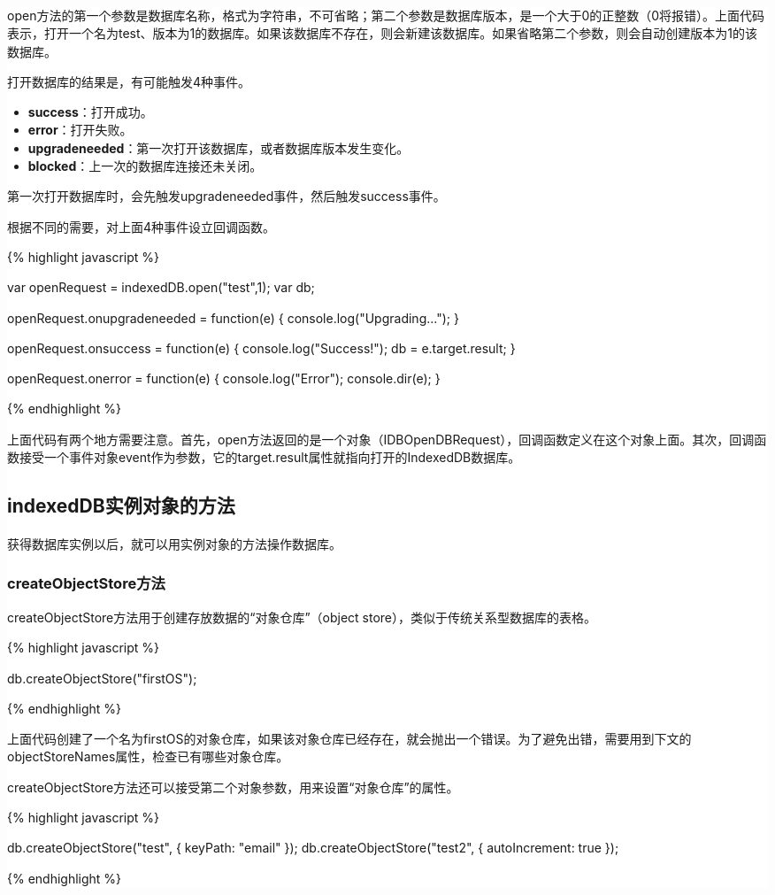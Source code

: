 open方法的第一个参数是数据库名称，格式为字符串，不可省略；第二个参数是数据库版本，是一个大于0的正整数（0将报错）。上面代码表示，打开一个名为test、版本为1的数据库。如果该数据库不存在，则会新建该数据库。如果省略第二个参数，则会自动创建版本为1的该数据库。

打开数据库的结果是，有可能触发4种事件。

- **success**：打开成功。
- **error**：打开失败。
- **upgradeneeded**：第一次打开该数据库，或者数据库版本发生变化。
- **blocked**：上一次的数据库连接还未关闭。

第一次打开数据库时，会先触发upgradeneeded事件，然后触发success事件。

根据不同的需要，对上面4种事件设立回调函数。

{% highlight javascript %}

var openRequest = indexedDB.open("test",1);
var db;

openRequest.onupgradeneeded = function(e) {
    console.log("Upgrading...");
}
 
openRequest.onsuccess = function(e) {
    console.log("Success!");
    db = e.target.result;
}
 
openRequest.onerror = function(e) {
    console.log("Error");
    console.dir(e);
}

{% endhighlight %}

上面代码有两个地方需要注意。首先，open方法返回的是一个对象（IDBOpenDBRequest），回调函数定义在这个对象上面。其次，回调函数接受一个事件对象event作为参数，它的target.result属性就指向打开的IndexedDB数据库。

## indexedDB实例对象的方法

获得数据库实例以后，就可以用实例对象的方法操作数据库。

### createObjectStore方法

createObjectStore方法用于创建存放数据的“对象仓库”（object store），类似于传统关系型数据库的表格。

{% highlight javascript %}

db.createObjectStore("firstOS");

{% endhighlight %}

上面代码创建了一个名为firstOS的对象仓库，如果该对象仓库已经存在，就会抛出一个错误。为了避免出错，需要用到下文的objectStoreNames属性，检查已有哪些对象仓库。

createObjectStore方法还可以接受第二个对象参数，用来设置“对象仓库”的属性。

{% highlight javascript %}

db.createObjectStore("test", { keyPath: "email" }); 
db.createObjectStore("test2", { autoIncrement: true });

{% endhighlight %}
